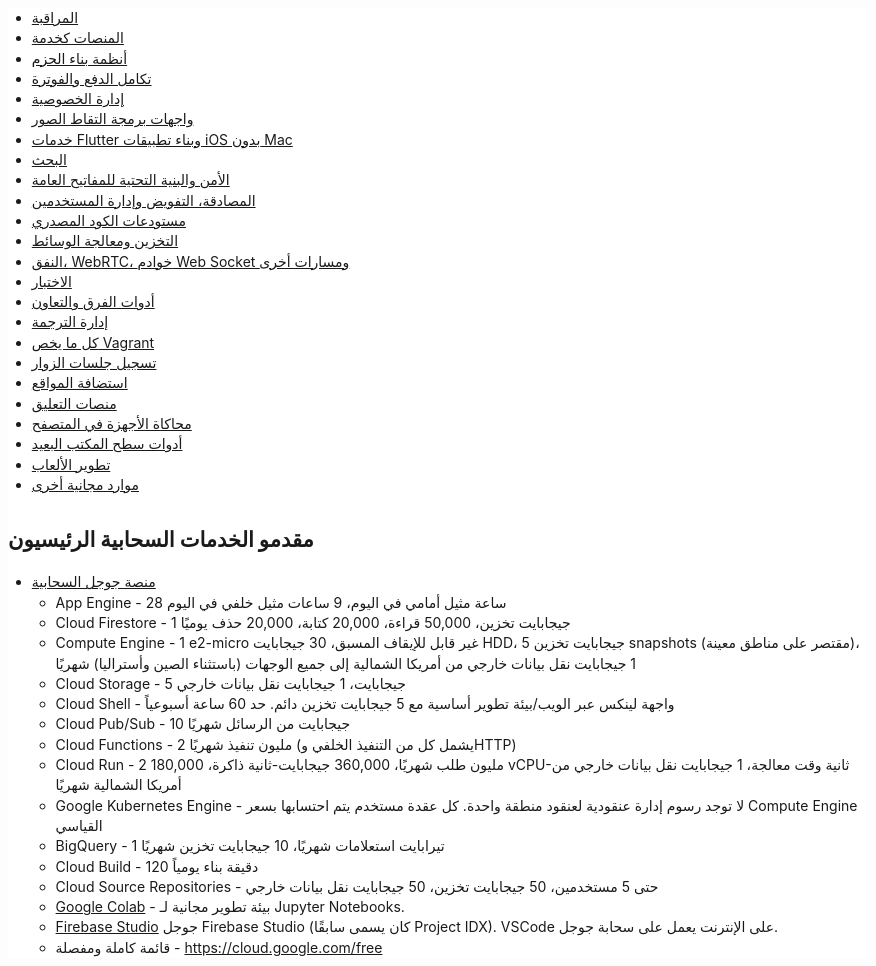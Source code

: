   * [المراقبة](#monitoring)
  * [المنصات كخدمة](#paas)
  * [أنظمة بناء الحزم](#package-build-system)
  * [تكامل الدفع والفوترة](#payment-and-billing-integration)
  * [إدارة الخصوصية](#privacy-management)
  * [واجهات برمجة التقاط الصور](#screenshot-apis)
  * [خدمات Flutter وبناء تطبيقات iOS بدون Mac](#flutter-related-and-building-ios-apps-without-mac)
  * [البحث](#search)
  * [الأمن والبنية التحتية للمفاتيح العامة](#security-and-pki)
  * [المصادقة، التفويض وإدارة المستخدمين](#authentication-authorization-and-user-management)
  * [مستودعات الكود المصدري](#source-code-repos)
  * [التخزين ومعالجة الوسائط](#storage-and-media-processing)
  * [النفق، WebRTC، خوادم Web Socket ومسارات أخرى](#tunneling-webrtc-web-socket-servers-and-other-routers)
  * [الاختبار](#testing)
  * [أدوات الفرق والتعاون](#tools-for-teams-and-collaboration)
  * [إدارة الترجمة](#translation-management)
  * [كل ما يخص Vagrant](#vagrant-related)
  * [تسجيل جلسات الزوار](#visitor-session-recording)
  * [استضافة المواقع](#web-hosting)
  * [منصات التعليق](#commenting-platforms)
  * [محاكاة الأجهزة في المتصفح](#browser-based-hardware-emulation-written-in-javascript)
  * [أدوات سطح المكتب البعيد](#remote-desktop-tools)
  * [تطوير الألعاب](#game-development)
  * [موارد مجانية أخرى](#other-free-resources)

## مقدمو الخدمات السحابية الرئيسيون

  * [منصة جوجل السحابية](https://cloud.google.com)
    * App Engine - 28 ساعة مثيل أمامي في اليوم، 9 ساعات مثيل خلفي في اليوم
    * Cloud Firestore - 1 جيجابايت تخزين، 50,000 قراءة، 20,000 كتابة، 20,000 حذف يوميًا
    * Compute Engine - 1 e2-micro غير قابل للإيقاف المسبق، 30 جيجابايت HDD، 5 جيجابايت تخزين snapshots (مقتصر على مناطق معينة)، 1 جيجابايت نقل بيانات خارجي من أمريكا الشمالية إلى جميع الوجهات (باستثناء الصين وأستراليا) شهريًا
    * Cloud Storage - 5 جيجابايت، 1 جيجابايت نقل بيانات خارجي
    * Cloud Shell - واجهة لينكس عبر الويب/بيئة تطوير أساسية مع 5 جيجابايت تخزين دائم. حد 60 ساعة أسبوعياً
    * Cloud Pub/Sub - 10 جيجابايت من الرسائل شهريًا
    * Cloud Functions - 2 مليون تنفيذ شهريًا (يشمل كل من التنفيذ الخلفي وHTTP)
    * Cloud Run - 2 مليون طلب شهريًا، 360,000 جيجابايت-ثانية ذاكرة، 180,000 vCPU-ثانية وقت معالجة، 1 جيجابايت نقل بيانات خارجي من أمريكا الشمالية شهريًا
    * Google Kubernetes Engine - لا توجد رسوم إدارة عنقودية لعنقود منطقة واحدة. كل عقدة مستخدم يتم احتسابها بسعر Compute Engine القياسي
    * BigQuery - 1 تيرابايت استعلامات شهريًا، 10 جيجابايت تخزين شهريًا
    * Cloud Build - 120 دقيقة بناء يومياً
    * Cloud Source Repositories - حتى 5 مستخدمين، 50 جيجابايت تخزين، 50 جيجابايت نقل بيانات خارجي
    * [Google Colab](https://colab.research.google.com/) - بيئة تطوير مجانية لـ Jupyter Notebooks.
    * [Firebase Studio](https://firebase.studio) جوجل Firebase Studio (كان يسمى سابقًا Project IDX). VSCode على الإنترنت يعمل على سحابة جوجل.
    * قائمة كاملة ومفصلة - https://cloud.google.com/free
